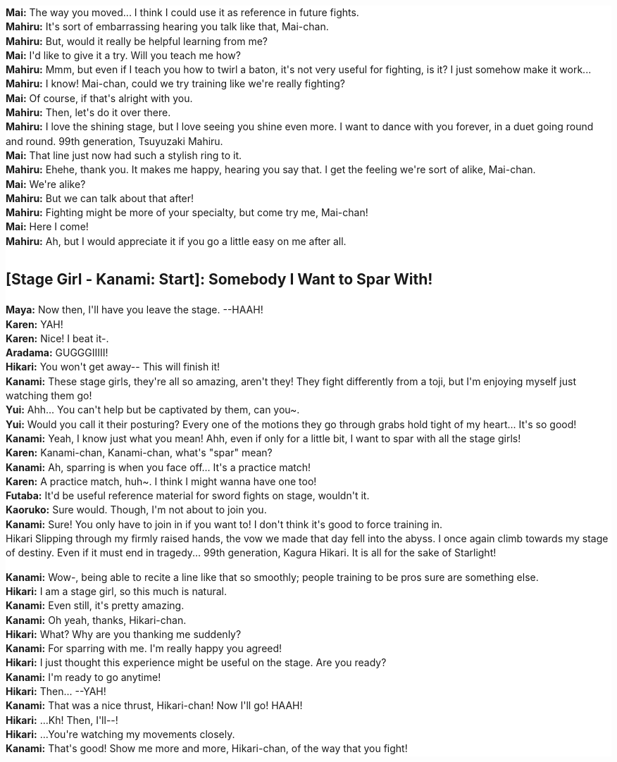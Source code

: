 **Mai:** The way you moved\.\.\. I think I could use it as reference in future fights\.  
**Mahiru:** It's sort of embarrassing hearing you talk like that, Mai-chan\.  
**Mahiru:** But, would it really be helpful learning from me\?  
**Mai:** I'd like to give it a try\. Will you teach me how\?  
**Mahiru:** Mmm, but even if I teach you how to twirl a baton, it's not very useful for fighting, is it\? I just somehow make it work\.\.\.  
**Mahiru:** I know\! Mai-chan, could we try training like we're really fighting\?  
**Mai:** Of course, if that's alright with you\.  
**Mahiru:** Then, let's do it over there\.  
**Mahiru:** I love the shining stage, but I love seeing you shine even more\. I want to dance with you forever, in a duet going round and round\. 99th generation, Tsuyuzaki Mahiru\.  
**Mai:** That line just now had such a stylish ring to it\.  
**Mahiru:** Ehehe, thank you\. It makes me happy, hearing you say that\. I get the feeling we're sort of alike, Mai-chan\.  
**Mai:** We're alike\?  
**Mahiru:** But we can talk about that after\!  
**Mahiru:** Fighting might be more of your specialty, but come try me, Mai-chan\!  
**Mai:** Here I come\!  
**Mahiru:** Ah, but I would appreciate it if you go a little easy on me after all\.  
[<iframe width="640" height="480" src="https://www.youtube.com/embed/bUqlN1QeE1o"></iframe>](:Iframe)  

## [Stage Girl - Kanami: Start]: Somebody I Want to Spar With\!
**Maya:** Now then, I'll have you leave the stage\. --HAAH\!  
**Karen:** YAH\!  
**Karen:** Nice\! I beat it-\.  
**Aradama:** GUGGGIIIII\!  
**Hikari:** You won't get away-- This will finish it\!  
**Kanami:** These stage girls, they're all so amazing, aren't they\! They fight differently from a toji, but I'm enjoying myself just watching them go\!  
**Yui:** Ahh\.\.\. You can't help but be captivated by them, can you\~\.  
**Yui:** Would you call it their posturing\? Every one of the motions they go through grabs hold tight of my heart\.\.\. It's so good\!  
**Kanami:** Yeah, I know just what you mean\! Ahh, even if only for a little bit, I want to spar with all the stage girls\!  
**Karen:** Kanami-chan, Kanami-chan, what's \"spar\" mean\?  
**Kanami:** Ah, sparring is when you face off\.\.\. It's a practice match\!  
**Karen:** A practice match, huh\~\. I think I might wanna have one too\!  
**Futaba:** It'd be useful reference material for sword fights on stage, wouldn't it\.  
**Kaoruko:** Sure would\. Though, I'm not about to join you\.  
**Kanami:** Sure\! You only have to join in if you want to\! I don't think it's good to force training in\.  
Hikari Slipping through my firmly raised hands, the vow we made that day fell into the abyss\. I once again climb towards my stage of destiny\. Even if it must end in tragedy\.\.\. 99th generation, Kagura Hikari\. It is all for the sake of Starlight\!

  
**Kanami:** Wow-, being able to recite a line like that so smoothly; people training to be pros sure are something else\.  
**Hikari:** I am a stage girl, so this much is natural\.  
**Kanami:** Even still, it's pretty amazing\.  
**Kanami:** Oh yeah, thanks, Hikari-chan\.  
**Hikari:** What\? Why are you thanking me suddenly\?  
**Kanami:** For sparring with me\. I'm really happy you agreed\!  
**Hikari:** I just thought this experience might be useful on the stage\. Are you ready\?  
**Kanami:** I'm ready to go anytime\!  
**Hikari:** Then\.\.\. --YAH\!  
**Kanami:** That was a nice thrust, Hikari-chan\! Now I'll go\! HAAH\!  
**Hikari:** \.\.\.Kh\! Then, I'll--\!  
**Hikari:** \.\.\.You're watching my movements closely\.  
**Kanami:** That's good\! Show me more and more, Hikari-chan, of the way that you fight\!  
